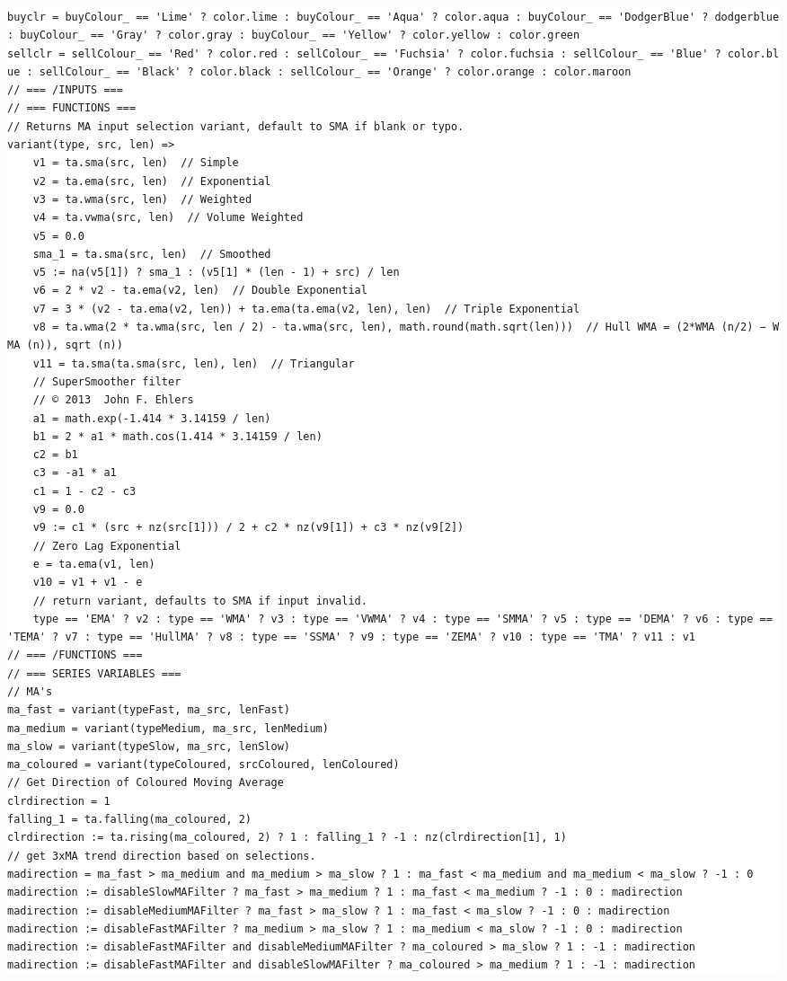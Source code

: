 ``` pinescript
buyclr = buyColour_ == 'Lime' ? color.lime : buyColour_ == 'Aqua' ? color.aqua : buyColour_ == 'DodgerBlue' ? dodgerblue : buyColour_ == 'Gray' ? color.gray : buyColour_ == 'Yellow' ? color.yellow : color.green
sellclr = sellColour_ == 'Red' ? color.red : sellColour_ == 'Fuchsia' ? color.fuchsia : sellColour_ == 'Blue' ? color.blue : sellColour_ == 'Black' ? color.black : sellColour_ == 'Orange' ? color.orange : color.maroon
// === /INPUTS ===
// === FUNCTIONS ===
// Returns MA input selection variant, default to SMA if blank or typo.
variant(type, src, len) =>
    v1 = ta.sma(src, len)  // Simple
    v2 = ta.ema(src, len)  // Exponential
    v3 = ta.wma(src, len)  // Weighted
    v4 = ta.vwma(src, len)  // Volume Weighted
    v5 = 0.0
    sma_1 = ta.sma(src, len)  // Smoothed
    v5 := na(v5[1]) ? sma_1 : (v5[1] * (len - 1) + src) / len
    v6 = 2 * v2 - ta.ema(v2, len)  // Double Exponential
    v7 = 3 * (v2 - ta.ema(v2, len)) + ta.ema(ta.ema(v2, len), len)  // Triple Exponential
    v8 = ta.wma(2 * ta.wma(src, len / 2) - ta.wma(src, len), math.round(math.sqrt(len)))  // Hull WMA = (2*WMA (n/2) − WMA (n)), sqrt (n))
    v11 = ta.sma(ta.sma(src, len), len)  // Triangular
    // SuperSmoother filter
    // © 2013  John F. Ehlers
    a1 = math.exp(-1.414 * 3.14159 / len)
    b1 = 2 * a1 * math.cos(1.414 * 3.14159 / len)
    c2 = b1
    c3 = -a1 * a1
    c1 = 1 - c2 - c3
    v9 = 0.0
    v9 := c1 * (src + nz(src[1])) / 2 + c2 * nz(v9[1]) + c3 * nz(v9[2])
    // Zero Lag Exponential
    e = ta.ema(v1, len)
    v10 = v1 + v1 - e
    // return variant, defaults to SMA if input invalid.
    type == 'EMA' ? v2 : type == 'WMA' ? v3 : type == 'VWMA' ? v4 : type == 'SMMA' ? v5 : type == 'DEMA' ? v6 : type == 'TEMA' ? v7 : type == 'HullMA' ? v8 : type == 'SSMA' ? v9 : type == 'ZEMA' ? v10 : type == 'TMA' ? v11 : v1
// === /FUNCTIONS ===
// === SERIES VARIABLES ===
// MA's
ma_fast = variant(typeFast, ma_src, lenFast)
ma_medium = variant(typeMedium, ma_src, lenMedium)
ma_slow = variant(typeSlow, ma_src, lenSlow)
ma_coloured = variant(typeColoured, srcColoured, lenColoured)
// Get Direction of Coloured Moving Average
clrdirection = 1
falling_1 = ta.falling(ma_coloured, 2)
clrdirection := ta.rising(ma_coloured, 2) ? 1 : falling_1 ? -1 : nz(clrdirection[1], 1)
// get 3xMA trend direction based on selections.
madirection = ma_fast > ma_medium and ma_medium > ma_slow ? 1 : ma_fast < ma_medium and ma_medium < ma_slow ? -1 : 0
madirection := disableSlowMAFilter ? ma_fast > ma_medium ? 1 : ma_fast < ma_medium ? -1 : 0 : madirection
madirection := disableMediumMAFilter ? ma_fast > ma_slow ? 1 : ma_fast < ma_slow ? -1 : 0 : madirection
madirection := disableFastMAFilter ? ma_medium > ma_slow ? 1 : ma_medium < ma_slow ? -1 : 0 : madirection
madirection := disableFastMAFilter and disableMediumMAFilter ? ma_coloured > ma_slow ? 1 : -1 : madirection
madirection := disableFastMAFilter and disableSlowMAFilter ? ma_coloured > ma_medium ? 1 : -1 : madirection
```